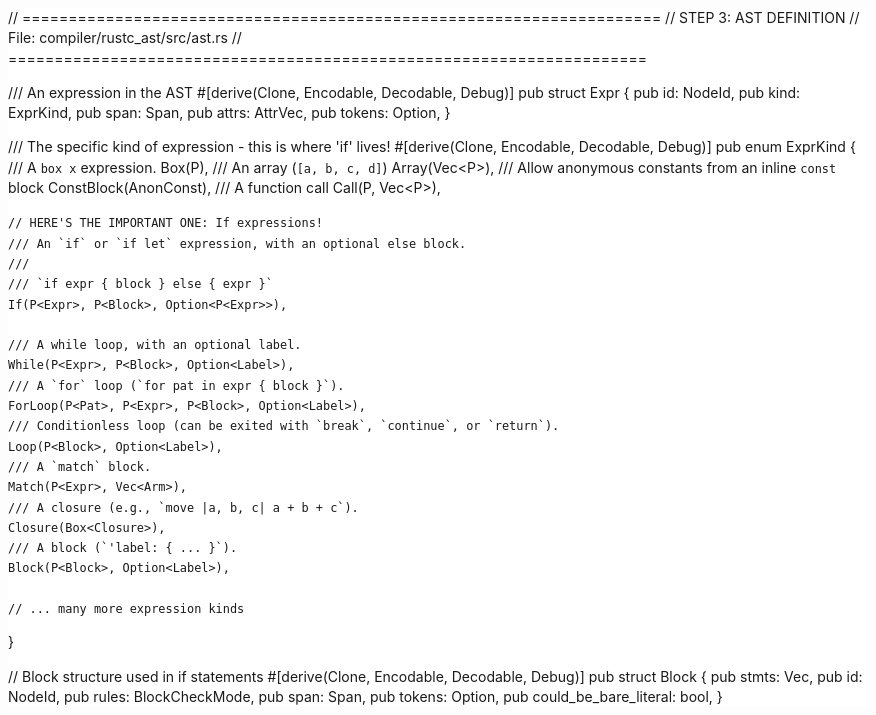 // =====================================================================
// STEP 3: AST DEFINITION 
// File: compiler/rustc_ast/src/ast.rs
// =====================================================================

/// An expression in the AST
#[derive(Clone, Encodable, Decodable, Debug)]
pub struct Expr {
    pub id: NodeId,
    pub kind: ExprKind,
    pub span: Span,
    pub attrs: AttrVec,
    pub tokens: Option<LazyTokenStream>,
}

/// The specific kind of expression - this is where 'if' lives!
#[derive(Clone, Encodable, Decodable, Debug)]
pub enum ExprKind {
    /// A `box x` expression.
    Box(P<Expr>),
    /// An array (`[a, b, c, d]`)
    Array(Vec<P<Expr>>),
    /// Allow anonymous constants from an inline `const` block
    ConstBlock(AnonConst),
    /// A function call
    Call(P<Expr>, Vec<P<Expr>>),
    
    // HERE'S THE IMPORTANT ONE: If expressions!
    /// An `if` or `if let` expression, with an optional else block.
    ///
    /// `if expr { block } else { expr }`
    If(P<Expr>, P<Block>, Option<P<Expr>>),
    
    /// A while loop, with an optional label.
    While(P<Expr>, P<Block>, Option<Label>),
    /// A `for` loop (`for pat in expr { block }`).
    ForLoop(P<Pat>, P<Expr>, P<Block>, Option<Label>),
    /// Conditionless loop (can be exited with `break`, `continue`, or `return`).
    Loop(P<Block>, Option<Label>),
    /// A `match` block.
    Match(P<Expr>, Vec<Arm>),
    /// A closure (e.g., `move |a, b, c| a + b + c`).
    Closure(Box<Closure>),
    /// A block (`'label: { ... }`).
    Block(P<Block>, Option<Label>),
    
    // ... many more expression kinds
}

// Block structure used in if statements
#[derive(Clone, Encodable, Decodable, Debug)]
pub struct Block {
    pub stmts: Vec<Stmt>,
    pub id: NodeId,
    pub rules: BlockCheckMode,
    pub span: Span,
    pub tokens: Option<LazyTokenStream>,
    pub could_be_bare_literal: bool,
}
